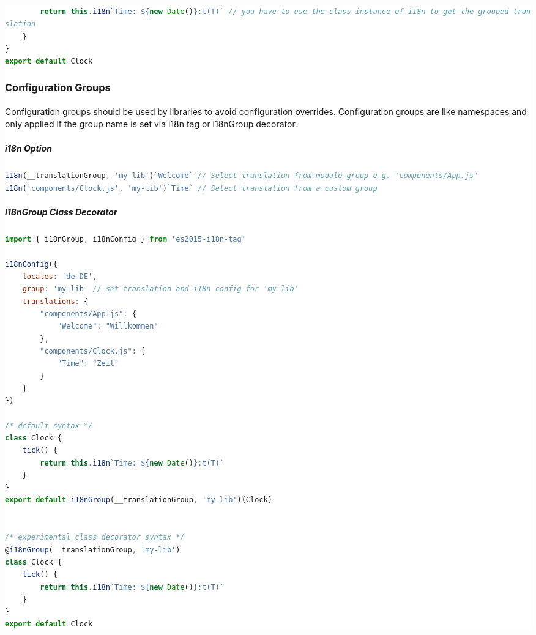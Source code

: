 ```js
        return this.i18n`Time: ${new Date()}:t(T)` // you have to use the class instance of i18n to get the grouped translation
    }
}
export default Clock
```

### Configuration Groups

Configuration groups should be used by libraries to avoid configuration overrides. Configuration groups are like namespaces and only applied if the group name is set via i18n tag or i18nGroup decorator.

##### i18n Option
```js
i18n(__translationGroup, 'my-lib')`Welcome` // Select translation from module group e.g. "components/App.js"
i18n('components/Clock.js', 'my-lib')`Time` // Select translation from a custom group
```
##### i18nGroup Class Decorator
```js
import { i18nGroup, i18nConfig } from 'es2015-i18n-tag'

i18nConfig({
    locales: 'de-DE',
    group: 'my-lib' // set translation and i18n config for 'my-lib'
    translations: {
        "components/App.js": {
            "Welcome": "Willkommen"
        },
        "components/Clock.js": {
            "Time": "Zeit"
        }
    }
})

/* default syntax */
class Clock {
    tick() {
        return this.i18n`Time: ${new Date()}:t(T)`
    }
}
export default i18nGroup(__translationGroup, 'my-lib')(Clock)


/* experimental class decorator syntax */
@i18nGroup(__translationGroup, 'my-lib')
class Clock {
    tick() {
        return this.i18n`Time: ${new Date()}:t(T)`
    }
}
export default Clock
```
